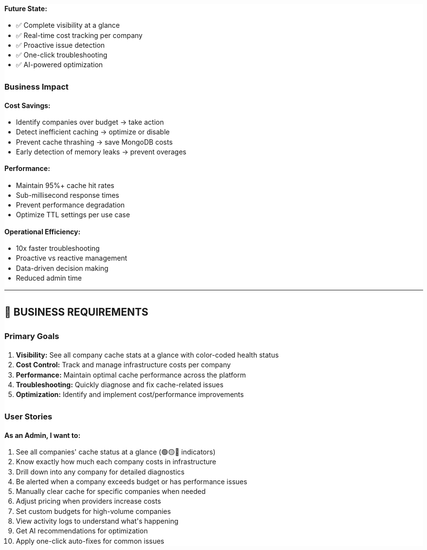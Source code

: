**Future State:**
- ✅ Complete visibility at a glance
- ✅ Real-time cost tracking per company
- ✅ Proactive issue detection
- ✅ One-click troubleshooting
- ✅ AI-powered optimization

### Business Impact

**Cost Savings:**
- Identify companies over budget → take action
- Detect inefficient caching → optimize or disable
- Prevent cache thrashing → save MongoDB costs
- Early detection of memory leaks → prevent overages

**Performance:**
- Maintain 95%+ cache hit rates
- Sub-millisecond response times
- Prevent performance degradation
- Optimize TTL settings per use case

**Operational Efficiency:**
- 10x faster troubleshooting
- Proactive vs reactive management
- Data-driven decision making
- Reduced admin time

---

## 💼 BUSINESS REQUIREMENTS

### Primary Goals

1. **Visibility:** See all company cache stats at a glance with color-coded health status
2. **Cost Control:** Track and manage infrastructure costs per company
3. **Performance:** Maintain optimal cache performance across the platform
4. **Troubleshooting:** Quickly diagnose and fix cache-related issues
5. **Optimization:** Identify and implement cost/performance improvements

### User Stories

**As an Admin, I want to:**

1. See all companies' cache status at a glance (🟢🟡🔴 indicators)
2. Know exactly how much each company costs in infrastructure
3. Drill down into any company for detailed diagnostics
4. Be alerted when a company exceeds budget or has performance issues
5. Manually clear cache for specific companies when needed
6. Adjust pricing when providers increase costs
7. Set custom budgets for high-volume companies
8. View activity logs to understand what's happening
9. Get AI recommendations for optimization
10. Apply one-click auto-fixes for common issues
